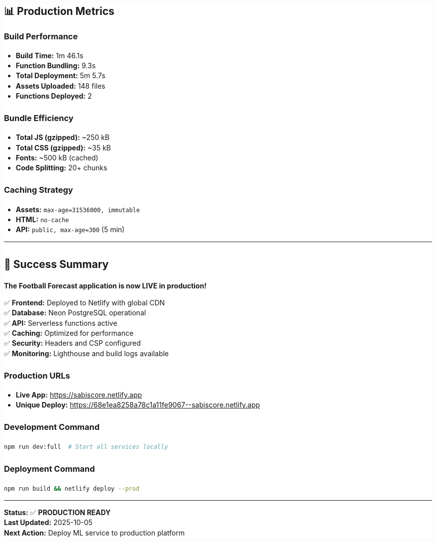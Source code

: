 
## 📊 Production Metrics

### Build Performance
- **Build Time:** 1m 46.1s
- **Function Bundling:** 9.3s
- **Total Deployment:** 5m 5.7s
- **Assets Uploaded:** 148 files
- **Functions Deployed:** 2

### Bundle Efficiency
- **Total JS (gzipped):** ~250 kB
- **Total CSS (gzipped):** ~35 kB
- **Fonts:** ~500 kB (cached)
- **Code Splitting:** 20+ chunks

### Caching Strategy
- **Assets:** `max-age=31536000, immutable`
- **HTML:** `no-cache`
- **API:** `public, max-age=300` (5 min)

---

## 🎉 Success Summary

**The Football Forecast application is now LIVE in production!**

✅ **Frontend:** Deployed to Netlify with global CDN  
✅ **Database:** Neon PostgreSQL operational  
✅ **API:** Serverless functions active  
✅ **Caching:** Optimized for performance  
✅ **Security:** Headers and CSP configured  
✅ **Monitoring:** Lighthouse and build logs available  

### Production URLs
- **Live App:** <https://sabiscore.netlify.app>
- **Unique Deploy:** <https://68e1ea8258a78c1a11fe9067--sabiscore.netlify.app>

### Development Command
```bash
npm run dev:full  # Start all services locally
```

### Deployment Command
```bash
npm run build && netlify deploy --prod
```

---

**Status:** ✅ **PRODUCTION READY**  
**Last Updated:** 2025-10-05  
**Next Action:** Deploy ML service to production platform

